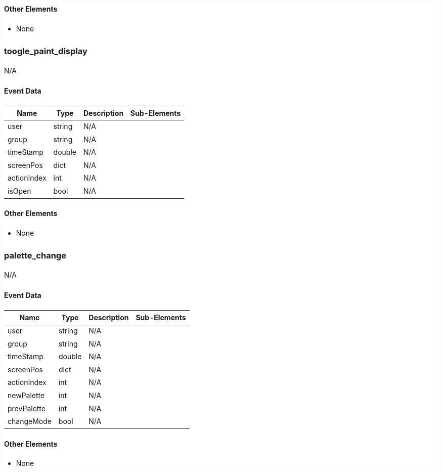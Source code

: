 #### Other Elements

- None  

### **toogle_paint_display**

N/A

#### Event Data

| **Name** | **Type** | **Description** | **Sub-Elements** |
| ---      | ---      | ---             | ---         |
| user | string | N/A | |
| group | string | N/A | |
| timeStamp | double | N/A | |
| screenPos | dict | N/A | |
| actionIndex | int | N/A | |
| isOpen | bool | N/A | |

#### Other Elements

- None  

### **palette_change**

N/A

#### Event Data

| **Name** | **Type** | **Description** | **Sub-Elements** |
| ---      | ---      | ---             | ---         |
| user | string | N/A | |
| group | string | N/A | |
| timeStamp | double | N/A | |
| screenPos | dict | N/A | |
| actionIndex | int | N/A | |
| newPalette | int | N/A | |
| prevPalette | int | N/A | |
| changeMode | bool | N/A | |

#### Other Elements

- None  
